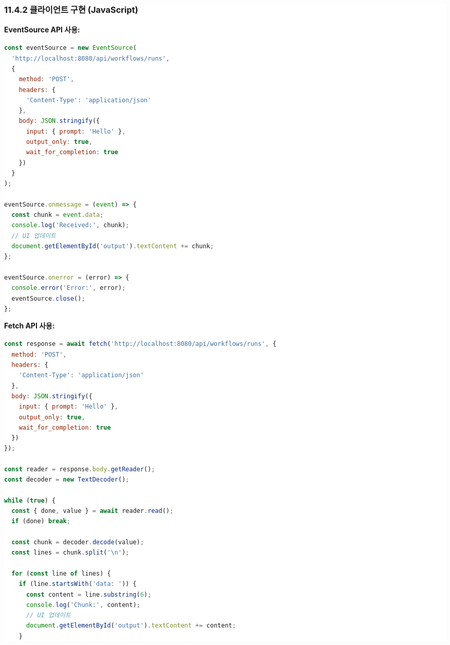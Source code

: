 ### 11.4.2 클라이언트 구현 (JavaScript)

**EventSource API 사용:**

```javascript
const eventSource = new EventSource(
  'http://localhost:8080/api/workflows/runs',
  {
    method: 'POST',
    headers: {
      'Content-Type': 'application/json'
    },
    body: JSON.stringify({
      input: { prompt: 'Hello' },
      output_only: true,
      wait_for_completion: true
    })
  }
);

eventSource.onmessage = (event) => {
  const chunk = event.data;
  console.log('Received:', chunk);
  // UI 업데이트
  document.getElementById('output').textContent += chunk;
};

eventSource.onerror = (error) => {
  console.error('Error:', error);
  eventSource.close();
};
```

**Fetch API 사용:**

```javascript
const response = await fetch('http://localhost:8080/api/workflows/runs', {
  method: 'POST',
  headers: {
    'Content-Type': 'application/json'
  },
  body: JSON.stringify({
    input: { prompt: 'Hello' },
    output_only: true,
    wait_for_completion: true
  })
});

const reader = response.body.getReader();
const decoder = new TextDecoder();

while (true) {
  const { done, value } = await reader.read();
  if (done) break;

  const chunk = decoder.decode(value);
  const lines = chunk.split('\n');

  for (const line of lines) {
    if (line.startsWith('data: ')) {
      const content = line.substring(6);
      console.log('Chunk:', content);
      // UI 업데이트
      document.getElementById('output').textContent += content;
    }
```